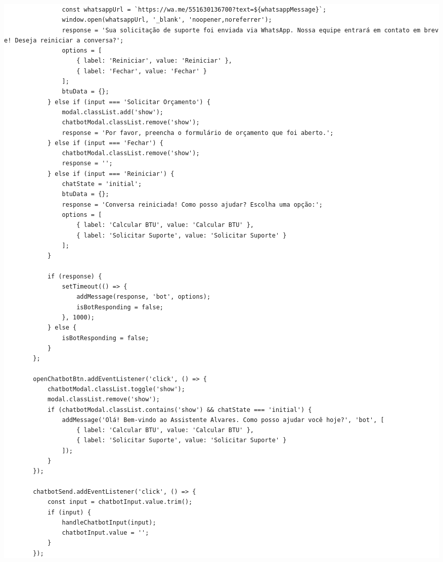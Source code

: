                     const whatsappUrl = `https://wa.me/551630136700?text=${whatsappMessage}`;
                    window.open(whatsappUrl, '_blank', 'noopener,noreferrer');
                    response = 'Sua solicitação de suporte foi enviada via WhatsApp. Nossa equipe entrará em contato em breve! Deseja reiniciar a conversa?';
                    options = [
                        { label: 'Reiniciar', value: 'Reiniciar' },
                        { label: 'Fechar', value: 'Fechar' }
                    ];
                    btuData = {};
                } else if (input === 'Solicitar Orçamento') {
                    modal.classList.add('show');
                    chatbotModal.classList.remove('show');
                    response = 'Por favor, preencha o formulário de orçamento que foi aberto.';
                } else if (input === 'Fechar') {
                    chatbotModal.classList.remove('show');
                    response = '';
                } else if (input === 'Reiniciar') {
                    chatState = 'initial';
                    btuData = {};
                    response = 'Conversa reiniciada! Como posso ajudar? Escolha uma opção:';
                    options = [
                        { label: 'Calcular BTU', value: 'Calcular BTU' },
                        { label: 'Solicitar Suporte', value: 'Solicitar Suporte' }
                    ];
                }

                if (response) {
                    setTimeout(() => {
                        addMessage(response, 'bot', options);
                        isBotResponding = false;
                    }, 1000);
                } else {
                    isBotResponding = false;
                }
            };

            openChatbotBtn.addEventListener('click', () => {
                chatbotModal.classList.toggle('show');
                modal.classList.remove('show');
                if (chatbotModal.classList.contains('show') && chatState === 'initial') {
                    addMessage('Olá! Bem-vindo ao Assistente Alvares. Como posso ajudar você hoje?', 'bot', [
                        { label: 'Calcular BTU', value: 'Calcular BTU' },
                        { label: 'Solicitar Suporte', value: 'Solicitar Suporte' }
                    ]);
                }
            });

            chatbotSend.addEventListener('click', () => {
                const input = chatbotInput.value.trim();
                if (input) {
                    handleChatbotInput(input);
                    chatbotInput.value = '';
                }
            });
